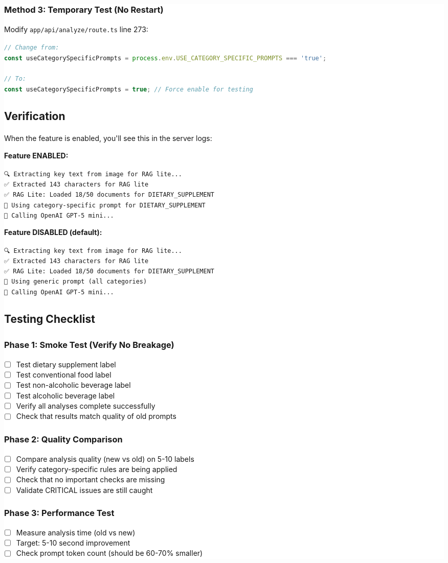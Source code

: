 ### Method 3: Temporary Test (No Restart)

Modify `app/api/analyze/route.ts` line 273:
```typescript
// Change from:
const useCategorySpecificPrompts = process.env.USE_CATEGORY_SPECIFIC_PROMPTS === 'true';

// To:
const useCategorySpecificPrompts = true; // Force enable for testing
```

## Verification

When the feature is enabled, you'll see this in the server logs:

**Feature ENABLED:**
```
🔍 Extracting key text from image for RAG lite...
✅ Extracted 143 characters for RAG lite
✅ RAG Lite: Loaded 18/50 documents for DIETARY_SUPPLEMENT
📝 Using category-specific prompt for DIETARY_SUPPLEMENT
🤖 Calling OpenAI GPT-5 mini...
```

**Feature DISABLED (default):**
```
🔍 Extracting key text from image for RAG lite...
✅ Extracted 143 characters for RAG lite
✅ RAG Lite: Loaded 18/50 documents for DIETARY_SUPPLEMENT
📝 Using generic prompt (all categories)
🤖 Calling OpenAI GPT-5 mini...
```

## Testing Checklist

### Phase 1: Smoke Test (Verify No Breakage)
- [ ] Test dietary supplement label
- [ ] Test conventional food label
- [ ] Test non-alcoholic beverage label
- [ ] Test alcoholic beverage label
- [ ] Verify all analyses complete successfully
- [ ] Check that results match quality of old prompts

### Phase 2: Quality Comparison
- [ ] Compare analysis quality (new vs old) on 5-10 labels
- [ ] Verify category-specific rules are being applied
- [ ] Check that no important checks are missing
- [ ] Validate CRITICAL issues are still caught

### Phase 3: Performance Test
- [ ] Measure analysis time (old vs new)
- [ ] Target: 5-10 second improvement
- [ ] Check prompt token count (should be 60-70% smaller)
